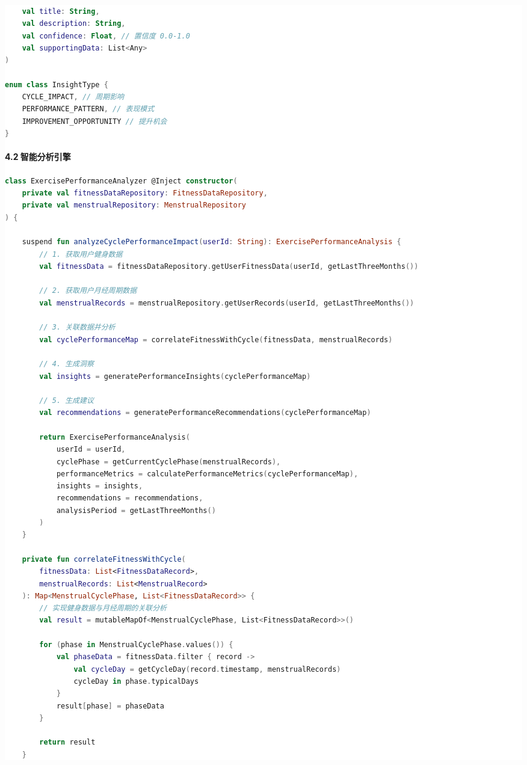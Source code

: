 ```kotlin
    val title: String,
    val description: String,
    val confidence: Float, // 置信度 0.0-1.0
    val supportingData: List<Any>
)

enum class InsightType {
    CYCLE_IMPACT, // 周期影响
    PERFORMANCE_PATTERN, // 表现模式
    IMPROVEMENT_OPPORTUNITY // 提升机会
}
```

#### 4.2 智能分析引擎
```kotlin
class ExercisePerformanceAnalyzer @Inject constructor(
    private val fitnessDataRepository: FitnessDataRepository,
    private val menstrualRepository: MenstrualRepository
) {
    
    suspend fun analyzeCyclePerformanceImpact(userId: String): ExercisePerformanceAnalysis {
        // 1. 获取用户健身数据
        val fitnessData = fitnessDataRepository.getUserFitnessData(userId, getLastThreeMonths())
        
        // 2. 获取用户月经周期数据
        val menstrualRecords = menstrualRepository.getUserRecords(userId, getLastThreeMonths())
        
        // 3. 关联数据并分析
        val cyclePerformanceMap = correlateFitnessWithCycle(fitnessData, menstrualRecords)
        
        // 4. 生成洞察
        val insights = generatePerformanceInsights(cyclePerformanceMap)
        
        // 5. 生成建议
        val recommendations = generatePerformanceRecommendations(cyclePerformanceMap)
        
        return ExercisePerformanceAnalysis(
            userId = userId,
            cyclePhase = getCurrentCyclePhase(menstrualRecords),
            performanceMetrics = calculatePerformanceMetrics(cyclePerformanceMap),
            insights = insights,
            recommendations = recommendations,
            analysisPeriod = getLastThreeMonths()
        )
    }
    
    private fun correlateFitnessWithCycle(
        fitnessData: List<FitnessDataRecord>,
        menstrualRecords: List<MenstrualRecord>
    ): Map<MenstrualCyclePhase, List<FitnessDataRecord>> {
        // 实现健身数据与月经周期的关联分析
        val result = mutableMapOf<MenstrualCyclePhase, List<FitnessDataRecord>>()
        
        for (phase in MenstrualCyclePhase.values()) {
            val phaseData = fitnessData.filter { record ->
                val cycleDay = getCycleDay(record.timestamp, menstrualRecords)
                cycleDay in phase.typicalDays
            }
            result[phase] = phaseData
        }
        
        return result
    }
```